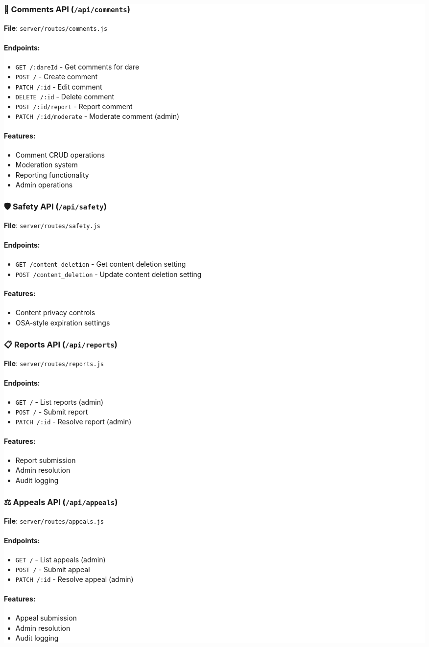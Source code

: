 ### 📝 Comments API (`/api/comments`)
**File**: `server/routes/comments.js`

#### Endpoints:
- `GET /:dareId` - Get comments for dare
- `POST /` - Create comment
- `PATCH /:id` - Edit comment
- `DELETE /:id` - Delete comment
- `POST /:id/report` - Report comment
- `PATCH /:id/moderate` - Moderate comment (admin)

#### Features:
- Comment CRUD operations
- Moderation system
- Reporting functionality
- Admin operations

### 🛡️ Safety API (`/api/safety`)
**File**: `server/routes/safety.js`

#### Endpoints:
- `GET /content_deletion` - Get content deletion setting
- `POST /content_deletion` - Update content deletion setting

#### Features:
- Content privacy controls
- OSA-style expiration settings

### 📋 Reports API (`/api/reports`)
**File**: `server/routes/reports.js`

#### Endpoints:
- `GET /` - List reports (admin)
- `POST /` - Submit report
- `PATCH /:id` - Resolve report (admin)

#### Features:
- Report submission
- Admin resolution
- Audit logging

### ⚖️ Appeals API (`/api/appeals`)
**File**: `server/routes/appeals.js`

#### Endpoints:
- `GET /` - List appeals (admin)
- `POST /` - Submit appeal
- `PATCH /:id` - Resolve appeal (admin)

#### Features:
- Appeal submission
- Admin resolution
- Audit logging
